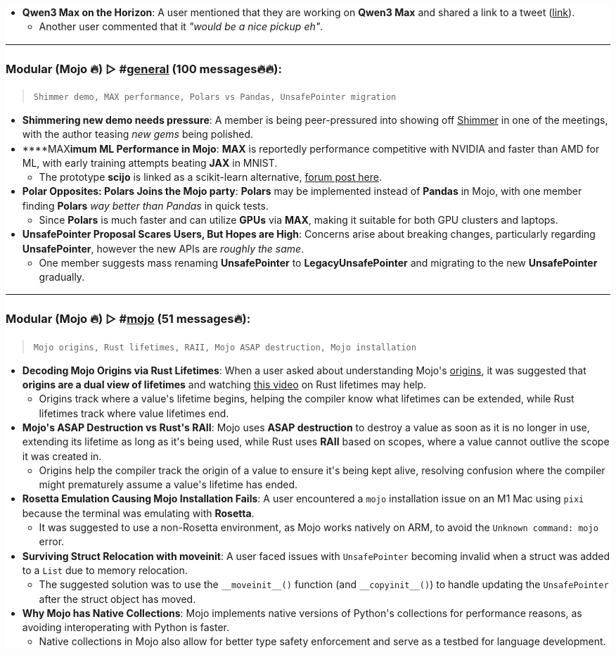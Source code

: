 - **Qwen3 Max on the Horizon**: A user mentioned that they are working on **Qwen3 Max** and shared a link to a tweet ([link](https://x.com/legit_api/status/1984284268412191216)).
   - Another user commented that it *"would be a nice pickup eh"*.


  

---


### **Modular (Mojo 🔥) ▷ #[general](https://discord.com/channels/1087530497313357884/1098713601386233997/1433535454615175289)** (100 messages🔥🔥): 

> `Shimmer demo, MAX performance, Polars vs Pandas, UnsafePointer migration` 


- ****Shimmering** new demo needs **pressure****: A member is being peer-pressured into showing off [Shimmer](https://github.com/lsh/shimmer) in one of the meetings, with the author teasing *new gems* being polished.
- ****MAX**imum ML Performance in Mojo**: **MAX** is reportedly performance competitive with NVIDIA and faster than AMD for ML, with early training attempts beating **JAX** in MNIST. 
   - The prototype **scijo** is linked as a scikit-learn alternative, [forum post here](https://forum.modular.com/t/scijo-scientific-computing-library-for-mojo/2386/11).
- ****Polar Opposites**: Polars Joins the Mojo party**: **Polars** may be implemented instead of **Pandas** in Mojo, with one member finding **Polars** *way better than Pandas* in quick tests.
   - Since **Polars** is much faster and can utilize **GPUs** via **MAX**, making it suitable for both GPU clusters and laptops.
- ****UnsafePointer** Proposal Scares Users, But Hopes are High**: Concerns arise about breaking changes, particularly regarding **UnsafePointer**, however the new APIs are *roughly the same*.
   - One member suggests mass renaming **UnsafePointer** to **LegacyUnsafePointer** and migrating to the new **UnsafePointer** gradually.


  

---


### **Modular (Mojo 🔥) ▷ #[mojo](https://discord.com/channels/1087530497313357884/1151418092052815884/1433678355835916349)** (51 messages🔥): 

> `Mojo origins, Rust lifetimes, RAII, Mojo ASAP destruction, Mojo installation` 


- **Decoding Mojo Origins via Rust Lifetimes**: When a user asked about understanding Mojo's [origins](https://docs.modular.com/mojo/manual/values/lifetimes), it was suggested that **origins are a dual view of lifetimes** and watching [this video](https://youtu.be/gRAVZv7V91Q) on Rust lifetimes may help.
   - Origins track where a value's lifetime begins, helping the compiler know what lifetimes can be extended, while Rust lifetimes track where value lifetimes end.
- **Mojo's ASAP Destruction vs Rust's RAII**: Mojo uses **ASAP destruction** to destroy a value as soon as it is no longer in use, extending its lifetime as long as it's being used, while Rust uses **RAII** based on scopes, where a value cannot outlive the scope it was created in.
   - Origins help the compiler track the origin of a value to ensure it's being kept alive, resolving confusion where the compiler might prematurely assume a value's lifetime has ended.
- **Rosetta Emulation Causing Mojo Installation Fails**: A user encountered a `mojo` installation issue on an M1 Mac using `pixi` because the terminal was emulating with **Rosetta**.
   - It was suggested to use a non-Rosetta environment, as Mojo works natively on ARM, to avoid the `Unknown command: mojo` error.
- **Surviving Struct Relocation with __moveinit__**: A user faced issues with `UnsafePointer` becoming invalid when a struct was added to a `List` due to memory relocation.
   - The suggested solution was to use the `__moveinit__()` function (and `__copyinit__()`) to handle updating the `UnsafePointer` after the struct object has moved.
- **Why Mojo has Native Collections**: Mojo implements native versions of Python's collections for performance reasons, as avoiding interoperating with Python is faster.
   - Native collections in Mojo also allow for better type safety enforcement and serve as a testbed for language development.
